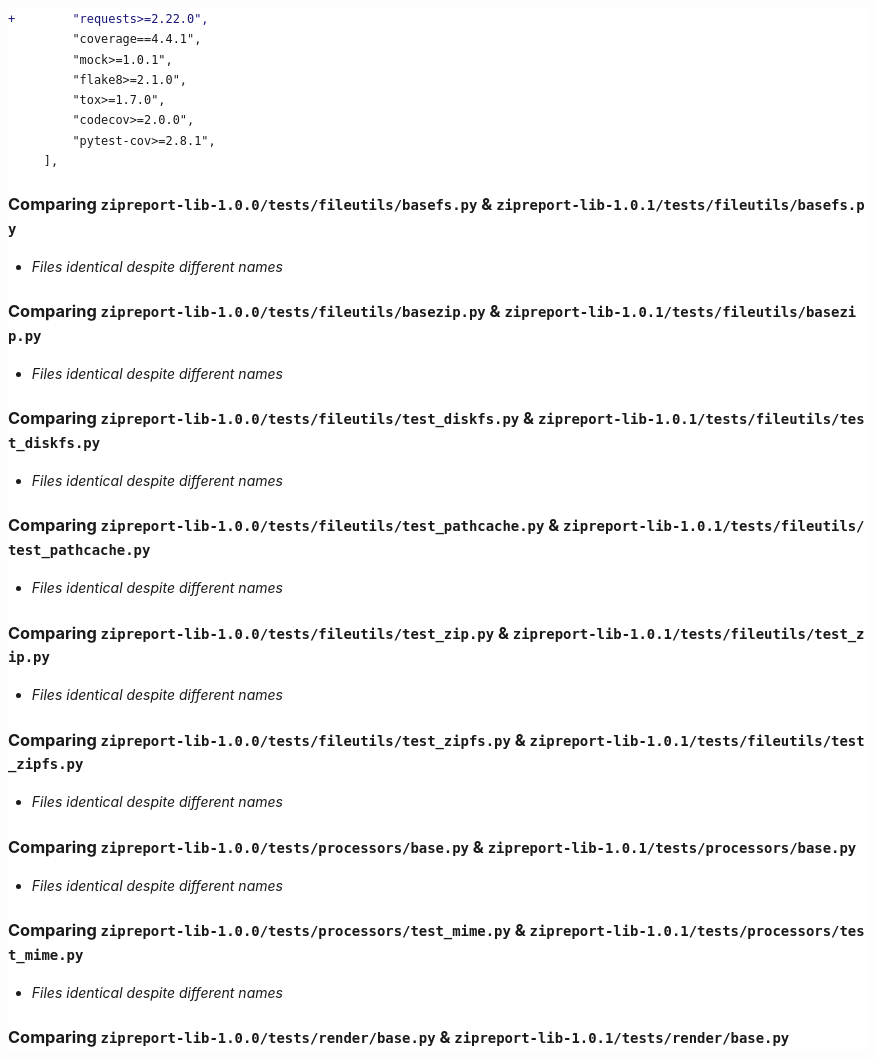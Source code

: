 ```diff
+        "requests>=2.22.0",
         "coverage==4.4.1",
         "mock>=1.0.1",
         "flake8>=2.1.0",
         "tox>=1.7.0",
         "codecov>=2.0.0",
         "pytest-cov>=2.8.1",
     ],
```

### Comparing `zipreport-lib-1.0.0/tests/fileutils/basefs.py` & `zipreport-lib-1.0.1/tests/fileutils/basefs.py`

 * *Files identical despite different names*

### Comparing `zipreport-lib-1.0.0/tests/fileutils/basezip.py` & `zipreport-lib-1.0.1/tests/fileutils/basezip.py`

 * *Files identical despite different names*

### Comparing `zipreport-lib-1.0.0/tests/fileutils/test_diskfs.py` & `zipreport-lib-1.0.1/tests/fileutils/test_diskfs.py`

 * *Files identical despite different names*

### Comparing `zipreport-lib-1.0.0/tests/fileutils/test_pathcache.py` & `zipreport-lib-1.0.1/tests/fileutils/test_pathcache.py`

 * *Files identical despite different names*

### Comparing `zipreport-lib-1.0.0/tests/fileutils/test_zip.py` & `zipreport-lib-1.0.1/tests/fileutils/test_zip.py`

 * *Files identical despite different names*

### Comparing `zipreport-lib-1.0.0/tests/fileutils/test_zipfs.py` & `zipreport-lib-1.0.1/tests/fileutils/test_zipfs.py`

 * *Files identical despite different names*

### Comparing `zipreport-lib-1.0.0/tests/processors/base.py` & `zipreport-lib-1.0.1/tests/processors/base.py`

 * *Files identical despite different names*

### Comparing `zipreport-lib-1.0.0/tests/processors/test_mime.py` & `zipreport-lib-1.0.1/tests/processors/test_mime.py`

 * *Files identical despite different names*

### Comparing `zipreport-lib-1.0.0/tests/render/base.py` & `zipreport-lib-1.0.1/tests/render/base.py`
